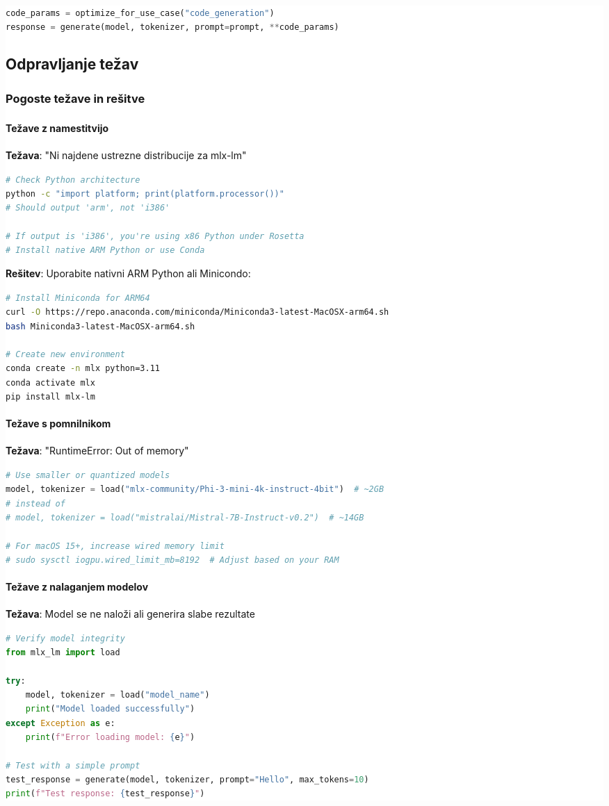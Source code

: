 ```python
code_params = optimize_for_use_case("code_generation")
response = generate(model, tokenizer, prompt=prompt, **code_params)
```

## Odpravljanje težav

### Pogoste težave in rešitve

#### Težave z namestitvijo

**Težava**: "Ni najdene ustrezne distribucije za mlx-lm"
```bash
# Check Python architecture
python -c "import platform; print(platform.processor())"
# Should output 'arm', not 'i386'

# If output is 'i386', you're using x86 Python under Rosetta
# Install native ARM Python or use Conda
```

**Rešitev**: Uporabite nativni ARM Python ali Minicondo:
```bash
# Install Miniconda for ARM64
curl -O https://repo.anaconda.com/miniconda/Miniconda3-latest-MacOSX-arm64.sh
bash Miniconda3-latest-MacOSX-arm64.sh

# Create new environment
conda create -n mlx python=3.11
conda activate mlx
pip install mlx-lm
```

#### Težave s pomnilnikom

**Težava**: "RuntimeError: Out of memory"
```python
# Use smaller or quantized models
model, tokenizer = load("mlx-community/Phi-3-mini-4k-instruct-4bit")  # ~2GB
# instead of
# model, tokenizer = load("mistralai/Mistral-7B-Instruct-v0.2")  # ~14GB

# For macOS 15+, increase wired memory limit
# sudo sysctl iogpu.wired_limit_mb=8192  # Adjust based on your RAM
```

#### Težave z nalaganjem modelov

**Težava**: Model se ne naloži ali generira slabe rezultate
```python
# Verify model integrity
from mlx_lm import load

try:
    model, tokenizer = load("model_name")
    print("Model loaded successfully")
except Exception as e:
    print(f"Error loading model: {e}")
    
# Test with a simple prompt
test_response = generate(model, tokenizer, prompt="Hello", max_tokens=10)
print(f"Test response: {test_response}")
```

